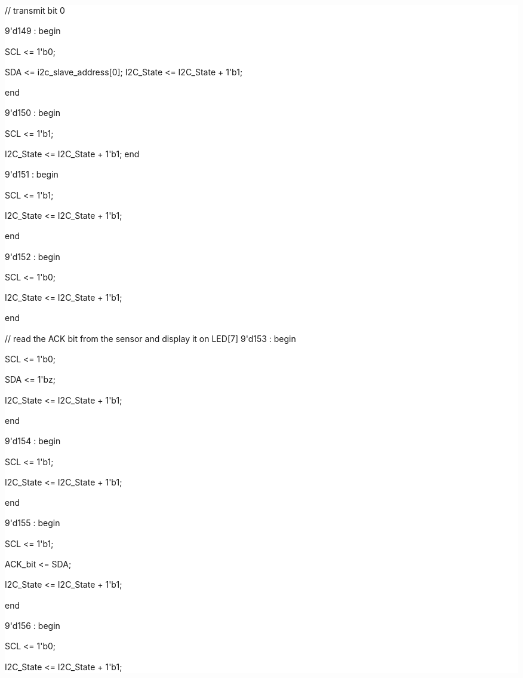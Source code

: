 // transmit bit 0

9'd149 : begin

SCL <= 1'b0;

SDA <= i2c\_slave\_address[0]; I2C\_State <= I2C\_State + 1'b1;

end

9'd150 : begin

SCL <= 1'b1;

I2C\_State <= I2C\_State + 1'b1; end

9'd151 : begin

SCL <= 1'b1;

I2C\_State <= I2C\_State + 1'b1;

end

9'd152 : begin

SCL <= 1'b0;

I2C\_State <= I2C\_State + 1'b1;

end

// read the ACK bit from the sensor and display it on LED[7] 9'd153 : begin

SCL <= 1'b0;

SDA <= 1'bz;

I2C\_State <= I2C\_State + 1'b1;

end

9'd154 : begin

SCL <= 1'b1;

I2C\_State <= I2C\_State + 1'b1;

end

9'd155 : begin

SCL <= 1'b1;

ACK\_bit <= SDA;

I2C\_State <= I2C\_State + 1'b1;

end

9'd156 : begin

SCL <= 1'b0;

I2C\_State <= I2C\_State + 1'b1;
